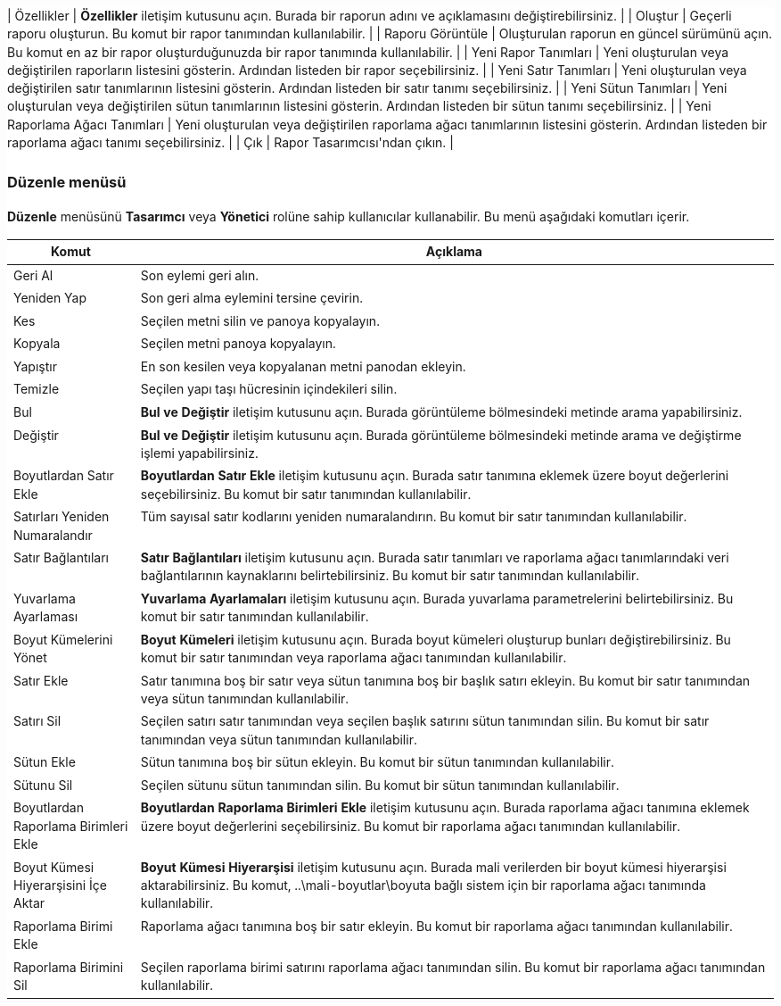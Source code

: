 | Özellikler                        | **Özellikler** iletişim kutusunu açın. Burada bir raporun adını ve açıklamasını değiştirebilirsiniz. |
| Oluştur                          | Geçerli raporu oluşturun. Bu komut bir rapor tanımından kullanılabilir. |
| Raporu Görüntüle                       | Oluşturulan raporun en güncel sürümünü açın. Bu komut en az bir rapor oluşturduğunuzda bir rapor tanımında kullanılabilir. |
| Yeni Rapor Tanımları         | Yeni oluşturulan veya değiştirilen raporların listesini gösterin. Ardından listeden bir rapor seçebilirsiniz. |
| Yeni Satır Tanımları            | Yeni oluşturulan veya değiştirilen satır tanımlarının listesini gösterin. Ardından listeden bir satır tanımı seçebilirsiniz. |
| Yeni Sütun Tanımları         | Yeni oluşturulan veya değiştirilen sütun tanımlarının listesini gösterin. Ardından listeden bir sütun tanımı seçebilirsiniz. |
| Yeni Raporlama Ağacı Tanımları | Yeni oluşturulan veya değiştirilen raporlama ağacı tanımlarının listesini gösterin. Ardından listeden bir raporlama ağacı tanımı seçebilirsiniz. |
| Çık                              | Rapor Tasarımcısı'ndan çıkın. |

### <a name="edit-menu"></a>Düzenle menüsü

**Düzenle** menüsünü **Tasarımcı** veya **Yönetici** rolüne sahip kullanıcılar kullanabilir. Bu menü aşağıdaki komutları içerir.

| Komut                                | Açıklama |
|----------------------------------------|-------------|
| Geri Al                                   | Son eylemi geri alın. |
| Yeniden Yap                                   | Son geri alma eylemini tersine çevirin. |
| Kes                                    | Seçilen metni silin ve panoya kopyalayın. |
| Kopyala                                   | Seçilen metni panoya kopyalayın. |
| Yapıştır                                  | En son kesilen veya kopyalanan metni panodan ekleyin. |
| Temizle                                  | Seçilen yapı taşı hücresinin içindekileri silin. |
| Bul                                   | **Bul ve Değiştir** iletişim kutusunu açın. Burada görüntüleme bölmesindeki metinde arama yapabilirsiniz. |
| Değiştir                                | **Bul ve Değiştir** iletişim kutusunu açın. Burada görüntüleme bölmesindeki metinde arama ve değiştirme işlemi yapabilirsiniz. |
| Boyutlardan Satır Ekle            | **Boyutlardan Satır Ekle** iletişim kutusunu açın. Burada satır tanımına eklemek üzere boyut değerlerini seçebilirsiniz. Bu komut bir satır tanımından kullanılabilir. |
| Satırları Yeniden Numaralandır                          | Tüm sayısal satır kodlarını yeniden numaralandırın. Bu komut bir satır tanımından kullanılabilir. |
| Satır Bağlantıları                              | **Satır Bağlantıları** iletişim kutusunu açın. Burada satır tanımları ve raporlama ağacı tanımlarındaki veri bağlantılarının kaynaklarını belirtebilirsiniz. Bu komut bir satır tanımından kullanılabilir. |
| Yuvarlama Ayarlaması                    | **Yuvarlama Ayarlamaları** iletişim kutusunu açın. Burada yuvarlama parametrelerini belirtebilirsiniz. Bu komut bir satır tanımından kullanılabilir. |
| Boyut Kümelerini Yönet                  | **Boyut Kümeleri** iletişim kutusunu açın. Burada boyut kümeleri oluşturup bunları değiştirebilirsiniz. Bu komut bir satır tanımından veya raporlama ağacı tanımından kullanılabilir. |
| Satır Ekle                             | Satır tanımına boş bir satır veya sütun tanımına boş bir başlık satırı ekleyin. Bu komut bir satır tanımından veya sütun tanımından kullanılabilir. |
| Satırı Sil                             | Seçilen satırı satır tanımından veya seçilen başlık satırını sütun tanımından silin. Bu komut bir satır tanımından veya sütun tanımından kullanılabilir. |
| Sütun Ekle                          | Sütun tanımına boş bir sütun ekleyin. Bu komut bir sütun tanımından kullanılabilir. |
| Sütunu Sil                          | Seçilen sütunu sütun tanımından silin. Bu komut bir sütun tanımından kullanılabilir. |
| Boyutlardan Raporlama Birimleri Ekle | **Boyutlardan Raporlama Birimleri Ekle** iletişim kutusunu açın. Burada raporlama ağacı tanımına eklemek üzere boyut değerlerini seçebilirsiniz. Bu komut bir raporlama ağacı tanımından kullanılabilir. |
| Boyut Kümesi Hiyerarşisini İçe Aktar         | **Boyut Kümesi Hiyerarşisi** iletişim kutusunu açın. Burada mali verilerden bir boyut kümesi hiyerarşisi aktarabilirsiniz. Bu komut, ..\\mali-boyutlar\\boyuta bağlı sistem için bir raporlama ağacı tanımında kullanılabilir. |
| Raporlama Birimi Ekle                  | Raporlama ağacı tanımına boş bir satır ekleyin. Bu komut bir raporlama ağacı tanımından kullanılabilir. |
| Raporlama Birimini Sil                  | Seçilen raporlama birimi satırını raporlama ağacı tanımından silin. Bu komut bir raporlama ağacı tanımından kullanılabilir. |
